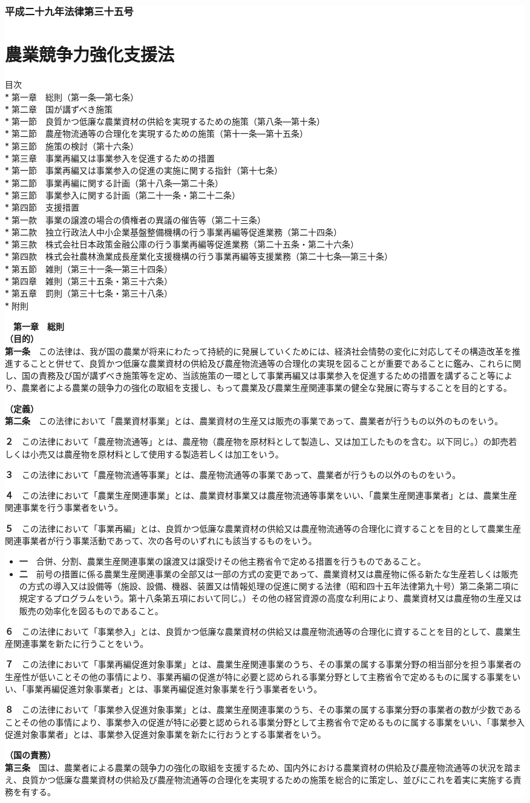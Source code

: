 ### 平成二十九年法律第三十五号  
# 農業競争力強化支援法  
  
目次  
	* 第一章　総則（第一条―第七条）  
	* 第二章　国が講ずべき施策  
		* 第一節　良質かつ低廉な農業資材の供給を実現するための施策（第八条―第十条）  
		* 第二節　農産物流通等の合理化を実現するための施策（第十一条―第十五条）  
		* 第三節　施策の検討（第十六条）  
	* 第三章　事業再編又は事業参入を促進するための措置  
		* 第一節　事業再編又は事業参入の促進の実施に関する指針（第十七条）  
		* 第二節　事業再編に関する計画（第十八条―第二十条）  
		* 第三節　事業参入に関する計画（第二十一条・第二十二条）  
		* 第四節　支援措置  
			* 第一款　事業の譲渡の場合の債権者の異議の催告等（第二十三条）  
			* 第二款　独立行政法人中小企業基盤整備機構の行う事業再編等促進業務（第二十四条）  
			* 第三款　株式会社日本政策金融公庫の行う事業再編等促進業務（第二十五条・第二十六条）  
			* 第四款　株式会社農林漁業成長産業化支援機構の行う事業再編等支援業務（第二十七条―第三十条）  
		* 第五節　雑則（第三十一条―第三十四条）  
	* 第四章　雑則（第三十五条・第三十六条）  
	* 第五章　罰則（第三十七条・第三十八条）  
	* 附則  
  
&emsp;**第一章　総則**  
**（目的）**  
**第一条**　この法律は、我が国の農業が将来にわたって持続的に発展していくためには、経済社会情勢の変化に対応してその構造改革を推進することと併せて、良質かつ低廉な農業資材の供給及び農産物流通等の合理化の実現を図ることが重要であることに鑑み、これらに関し、国の責務及び国が講ずべき施策等を定め、当該施策の一環として事業再編又は事業参入を促進するための措置を講ずること等により、農業者による農業の競争力の強化の取組を支援し、もって農業及び農業生産関連事業の健全な発展に寄与することを目的とする。  
  
**（定義）**  
**第二条**　この法律において「農業資材事業」とは、農業資材の生産又は販売の事業であって、農業者が行うもの以外のものをいう。  
  
**２**　この法律において「農産物流通等」とは、農産物（農産物を原材料として製造し、又は加工したものを含む。以下同じ。）の卸売若しくは小売又は農産物を原材料として使用する製造若しくは加工をいう。  
  
**３**　この法律において「農産物流通等事業」とは、農産物流通等の事業であって、農業者が行うもの以外のものをいう。  
  
**４**　この法律において「農業生産関連事業」とは、農業資材事業又は農産物流通等事業をいい、「農業生産関連事業者」とは、農業生産関連事業を行う事業者をいう。  
  
**５**　この法律において「事業再編」とは、良質かつ低廉な農業資材の供給又は農産物流通等の合理化に資することを目的として農業生産関連事業者が行う事業活動であって、次の各号のいずれにも該当するものをいう。  
* **一**　合併、分割、農業生産関連事業の譲渡又は譲受けその他主務省令で定める措置を行うものであること。  
* **二**　前号の措置に係る農業生産関連事業の全部又は一部の方式の変更であって、農業資材又は農産物に係る新たな生産若しくは販売の方式の導入又は設備等（施設、設備、機器、装置又は情報処理の促進に関する法律（昭和四十五年法律第九十号）第二条第二項に規定するプログラムをいう。第十八条第五項において同じ。）その他の経営資源の高度な利用により、農業資材又は農産物の生産又は販売の効率化を図るものであること。  
  
**６**　この法律において「事業参入」とは、良質かつ低廉な農業資材の供給又は農産物流通等の合理化に資することを目的として、農業生産関連事業を新たに行うことをいう。  
  
**７**　この法律において「事業再編促進対象事業」とは、農業生産関連事業のうち、その事業の属する事業分野の相当部分を担う事業者の生産性が低いことその他の事情により、事業再編の促進が特に必要と認められる事業分野として主務省令で定めるものに属する事業をいい、「事業再編促進対象事業者」とは、事業再編促進対象事業を行う事業者をいう。  
  
**８**　この法律において「事業参入促進対象事業」とは、農業生産関連事業のうち、その事業の属する事業分野の事業者の数が少数であることその他の事情により、事業参入の促進が特に必要と認められる事業分野として主務省令で定めるものに属する事業をいい、「事業参入促進対象事業者」とは、事業参入促進対象事業を新たに行おうとする事業者をいう。  
  
**（国の責務）**  
**第三条**　国は、農業者による農業の競争力の強化の取組を支援するため、国内外における農業資材の供給及び農産物流通等の状況を踏まえ、良質かつ低廉な農業資材の供給及び農産物流通等の合理化を実現するための施策を総合的に策定し、並びにこれを着実に実施する責務を有する。  
  